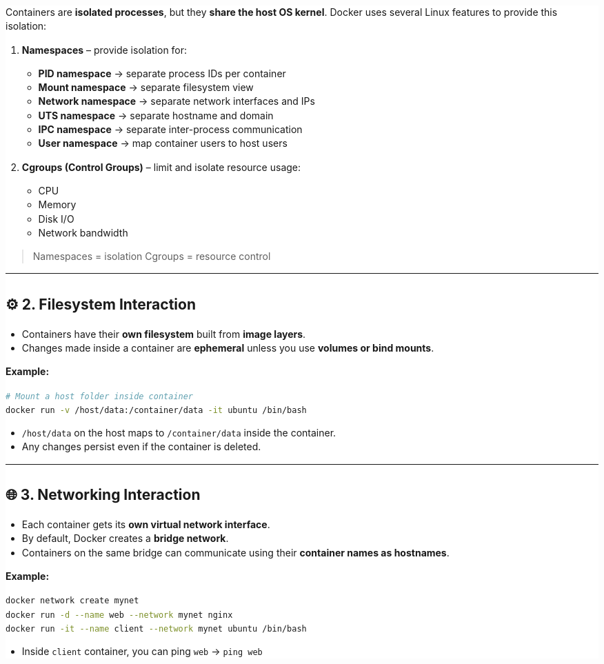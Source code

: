 Containers are **isolated processes**, but they **share the host OS kernel**. Docker uses several Linux features to provide this isolation:

1. **Namespaces** – provide isolation for:

   * **PID namespace** → separate process IDs per container
   * **Mount namespace** → separate filesystem view
   * **Network namespace** → separate network interfaces and IPs
   * **UTS namespace** → separate hostname and domain
   * **IPC namespace** → separate inter-process communication
   * **User namespace** → map container users to host users

2. **Cgroups (Control Groups)** – limit and isolate resource usage:

   * CPU
   * Memory
   * Disk I/O
   * Network bandwidth

> Namespaces = isolation
> Cgroups = resource control

---

## ⚙️ 2. Filesystem Interaction

* Containers have their **own filesystem** built from **image layers**.
* Changes made inside a container are **ephemeral** unless you use **volumes or bind mounts**.

**Example:**

```bash
# Mount a host folder inside container
docker run -v /host/data:/container/data -it ubuntu /bin/bash
```

* `/host/data` on the host maps to `/container/data` inside the container.
* Any changes persist even if the container is deleted.

---

## 🌐 3. Networking Interaction

* Each container gets its **own virtual network interface**.
* By default, Docker creates a **bridge network**.
* Containers on the same bridge can communicate using their **container names as hostnames**.

**Example:**

```bash
docker network create mynet
docker run -d --name web --network mynet nginx
docker run -it --name client --network mynet ubuntu /bin/bash
```

* Inside `client` container, you can ping `web` → `ping web`
